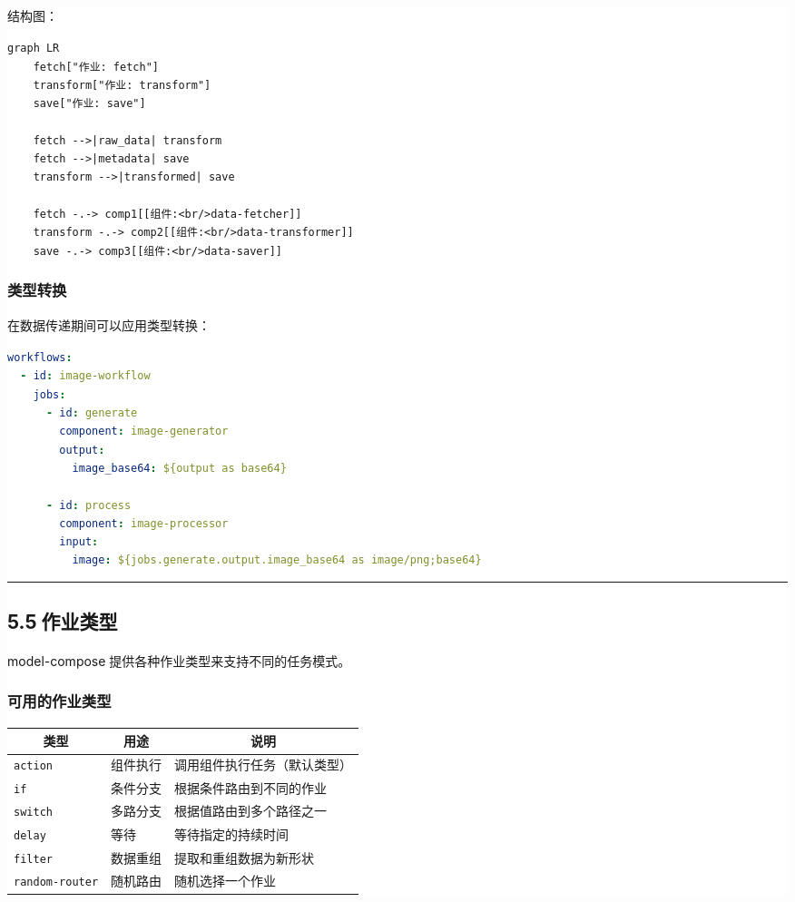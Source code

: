 结构图：
```mermaid
graph LR
    fetch["作业: fetch"]
    transform["作业: transform"]
    save["作业: save"]

    fetch -->|raw_data| transform
    fetch -->|metadata| save
    transform -->|transformed| save

    fetch -.-> comp1[[组件:<br/>data-fetcher]]
    transform -.-> comp2[[组件:<br/>data-transformer]]
    save -.-> comp3[[组件:<br/>data-saver]]
```

### 类型转换

在数据传递期间可以应用类型转换：

```yaml
workflows:
  - id: image-workflow
    jobs:
      - id: generate
        component: image-generator
        output:
          image_base64: ${output as base64}

      - id: process
        component: image-processor
        input:
          image: ${jobs.generate.output.image_base64 as image/png;base64}
```

---

## 5.5 作业类型

model-compose 提供各种作业类型来支持不同的任务模式。

### 可用的作业类型

| 类型 | 用途 | 说明 |
|------|---------|-------------|
| `action` | 组件执行 | 调用组件执行任务（默认类型） |
| `if` | 条件分支 | 根据条件路由到不同的作业 |
| `switch` | 多路分支 | 根据值路由到多个路径之一 |
| `delay` | 等待 | 等待指定的持续时间 |
| `filter` | 数据重组 | 提取和重组数据为新形状 |
| `random-router` | 随机路由 | 随机选择一个作业 |
